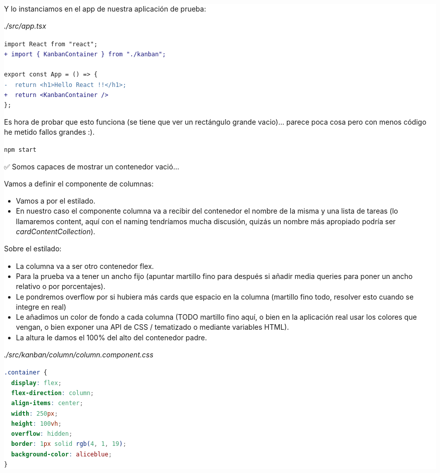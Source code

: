 Y lo instanciamos en el app de nuestra aplicación de prueba:

_./src/app.tsx_

```diff
import React from "react";
+ import { KanbanContainer } from "./kanban";

export const App = () => {
-  return <h1>Hello React !!</h1>;
+  return <KanbanContainer />
};
```

Es hora de probar que esto funciona (se tiene que ver un rectángulo grande
vacio)... parece poca cosa pero con menos código he metido fallos grandes :).

```bash
npm start
```

✅ Somos capaces de mostrar un contenedor vació...

Vamos a definir el componente de columnas:

- Vamos a por el estilado.
- En nuestro caso el componente columna va a recibir del contenedor el nombre de la misma y una lista de tareas (lo llamaremos content, aquí con el naming
  tendríamos mucha discusión, quizás un nombre más apropiado podría ser
  _cardContentCollection_).

Sobre el estilado:

- La columna va a ser otro contenedor flex.
- Para la prueba va a tener un ancho fijo (apuntar martillo fino para después
  si añadir media queries para poner un ancho relativo o por porcentajes).
- Le pondremos overflow por si hubiera más cards que espacio en la columna
  (martillo fino todo, resolver esto cuando se integre en real)
- Le añadimos un color de fondo a cada columna (TODO martillo fino aquí, o bien
  en la aplicación real usar los colores que vengan, o bien exponer una API de
  CSS / tematizado o mediante variables HTML).
- La altura le damos el 100% del alto del contenedor padre.

_./src/kanban/column/column.component.css_

```css
.container {
  display: flex;
  flex-direction: column;
  align-items: center;
  width: 250px;
  height: 100vh;
  overflow: hidden;
  border: 1px solid rgb(4, 1, 19);
  background-color: aliceblue;
}
```
